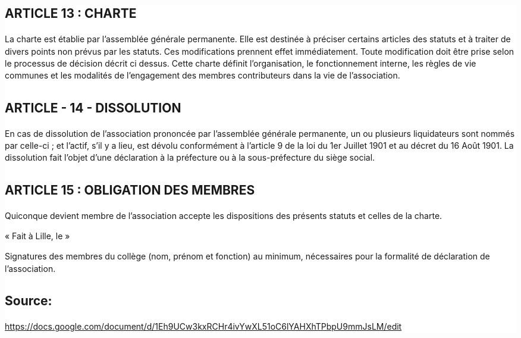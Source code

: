 
## ARTICLE 13 : CHARTE
                   
La charte est établie par l’assemblée générale permanente. Elle est destinée à préciser certains articles des statuts et à traiter de divers points non prévus par les statuts. Ces modifications prennent effet immédiatement. Toute modification doit être prise selon le processus de décision décrit ci dessus. Cette charte définit  l’organisation, le fonctionnement interne, les règles de vie communes et les modalités de l’engagement des membres contributeurs dans la vie de l’association.


## ARTICLE - 14 - DISSOLUTION

En cas de dissolution de l’association prononcée par l’assemblée générale permanente, un ou plusieurs liquidateurs sont nommés par celle-ci ; et l’actif, s’il y a lieu, est dévolu conformément à l’article 9 de la loi du 1er Juillet 1901 et au décret du 16 Août 1901. La dissolution fait l’objet d’une déclaration à la préfecture ou à la sous-préfecture du siège social.

## ARTICLE 15 : OBLIGATION DES MEMBRES

Quiconque devient membre de l’association accepte les dispositions des présents statuts et celles de la charte.


« Fait à Lille, le  »



Signatures des membres du collège (nom, prénom et fonction) au minimum, nécessaires pour la formalité de déclaration de l’association.


## Source:
https://docs.google.com/document/d/1Eh9UCw3kxRCHr4ivYwXL51oC6lYAHXhTPbpU9mmJsLM/edit
